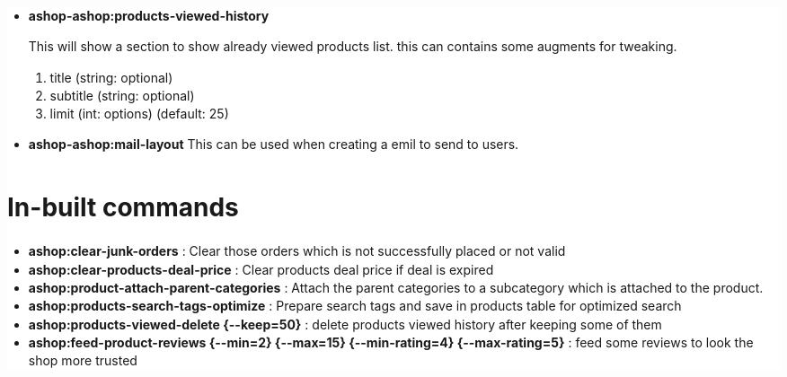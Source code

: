 - **ashop-ashop:products-viewed-history**

    This will show a section to show already viewed products list. this can contains some augments for tweaking.
    1. title (string: optional)
    2. subtitle (string: optional)
    7. limit (int: options) (default: 25)

- **ashop-ashop:mail-layout**
    This can be used when creating a emil to send to users.

# In-built commands

- **ashop:clear-junk-orders** : Clear those orders which is not successfully placed or not valid
- **ashop:clear-products-deal-price** : Clear products deal price if deal is expired
- **ashop:product-attach-parent-categories** : Attach the parent categories to a subcategory which is attached to the product.
- **ashop:products-search-tags-optimize** : Prepare search tags and save in products table for optimized search
- **ashop:products-viewed-delete {--keep=50}** : delete products viewed history after keeping some of them
- **ashop:feed-product-reviews {--min=2} {--max=15} {--min-rating=4} {--max-rating=5}** : feed some reviews to look the shop more trusted
